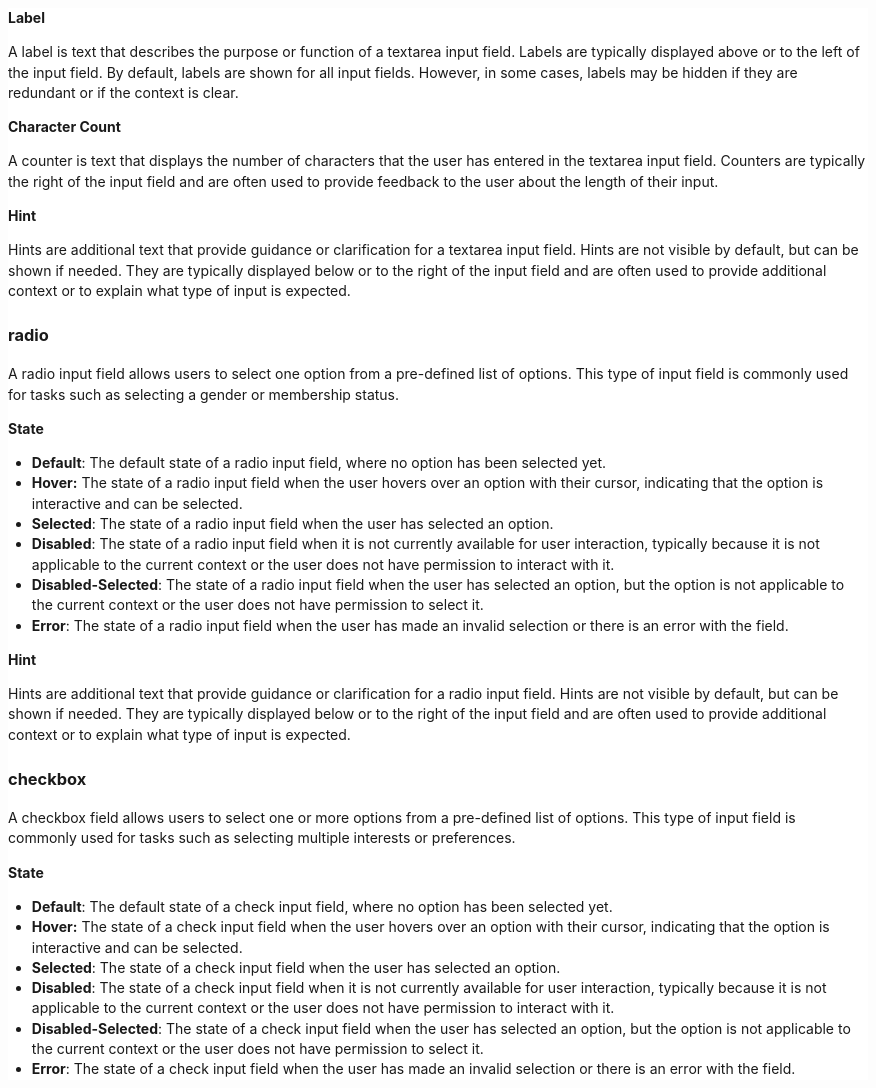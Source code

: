**Label**

A label is text that describes the purpose or function of a textarea input field. Labels are typically displayed above or to the left of the input field. By default, labels are shown for all input fields. However, in some cases, labels may be hidden if they are redundant or if the context is clear.

**Character Count**

A counter is text that displays the number of characters that the user has entered in the textarea input field. Counters are typically the right of the input field and are often used to provide feedback to the user about the length of their input.

**Hint**

Hints are additional text that provide guidance or clarification for a textarea input field. Hints are not visible by default, but can be shown if needed. They are typically displayed below or to the right of the input field and are often used to provide additional context or to explain what type of input is expected.

### radio

A radio input field allows users to select one option from a pre-defined list of options. This type of input field is commonly used for tasks such as selecting a gender or membership status.

**State**

- **Default**: The default state of a radio input field, where no option has been selected yet.
- **Hover:** The state of a radio input field when the user hovers over an option with their cursor, indicating that the option is interactive and can be selected.
- **Selected**: The state of a radio input field when the user has selected an option.
- **Disabled**: The state of a radio input field when it is not currently available for user interaction, typically because it is not applicable to the current context or the user does not have permission to interact with it.
- **Disabled-Selected**: The state of a radio input field when the user has selected an option, but the option is not applicable to the current context or the user does not have permission to select it.
- **Error**: The state of a radio input field when the user has made an invalid selection or there is an error with the field.

**Hint**

Hints are additional text that provide guidance or clarification for a radio input field. Hints are not visible by default, but can be shown if needed. They are typically displayed below or to the right of the input field and are often used to provide additional context or to explain what type of input is expected.

### checkbox

A checkbox field allows users to select one or more options from a pre-defined list of options. This type of input field is commonly used for tasks such as selecting multiple interests or preferences.

**State**

- **Default**: The default state of a check input field, where no option has been selected yet.
- **Hover:** The state of a check input field when the user hovers over an option with their cursor, indicating that the option is interactive and can be selected.
- **Selected**: The state of a check input field when the user has selected an option.
- **Disabled**: The state of a check input field when it is not currently available for user interaction, typically because it is not applicable to the current context or the user does not have permission to interact with it.
- **Disabled-Selected**: The state of a check input field when the user has selected an option, but the option is not applicable to the current context or the user does not have permission to select it.
- **Error**: The state of a check input field when the user has made an invalid selection or there is an error with the field.
